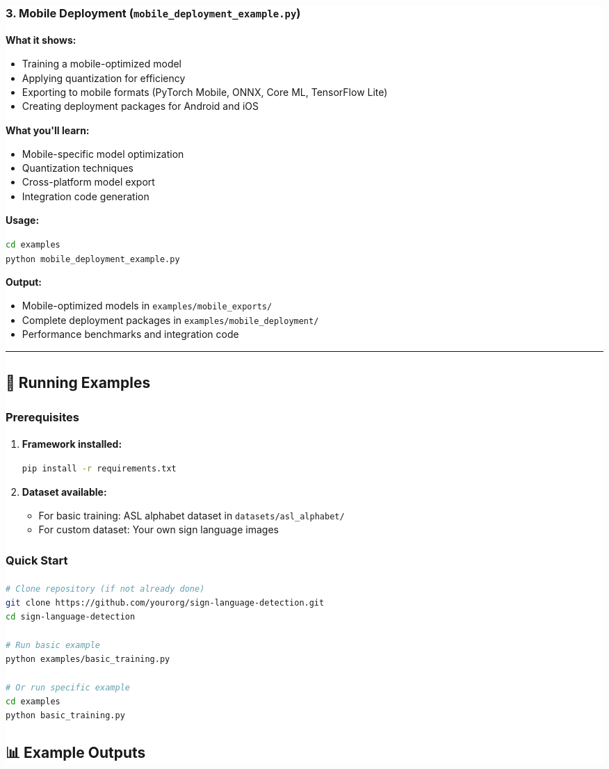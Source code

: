 ### 3. Mobile Deployment (`mobile_deployment_example.py`)
**What it shows:**
- Training a mobile-optimized model
- Applying quantization for efficiency
- Exporting to mobile formats (PyTorch Mobile, ONNX, Core ML, TensorFlow Lite)
- Creating deployment packages for Android and iOS

**What you'll learn:**
- Mobile-specific model optimization
- Quantization techniques
- Cross-platform model export
- Integration code generation

**Usage:**
```bash
cd examples
python mobile_deployment_example.py
```

**Output:**
- Mobile-optimized models in `examples/mobile_exports/`
- Complete deployment packages in `examples/mobile_deployment/`
- Performance benchmarks and integration code

---

## 🚀 Running Examples

### Prerequisites
1. **Framework installed:**
   ```bash
   pip install -r requirements.txt
   ```

2. **Dataset available:**
   - For basic training: ASL alphabet dataset in `datasets/asl_alphabet/`
   - For custom dataset: Your own sign language images

### Quick Start
```bash
# Clone repository (if not already done)
git clone https://github.com/yourorg/sign-language-detection.git
cd sign-language-detection

# Run basic example
python examples/basic_training.py

# Or run specific example
cd examples
python basic_training.py
```

## 📊 Example Outputs
